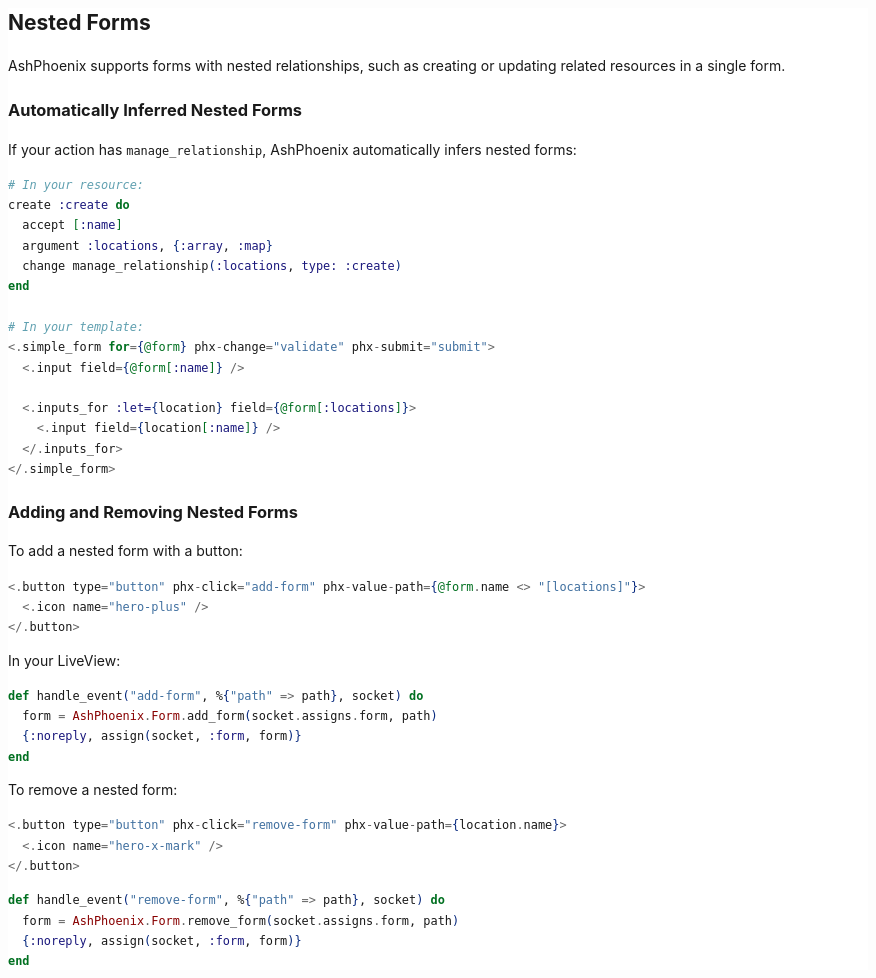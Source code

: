 ## Nested Forms

AshPhoenix supports forms with nested relationships, such as creating or updating related resources in a single form.

### Automatically Inferred Nested Forms

If your action has `manage_relationship`, AshPhoenix automatically infers nested forms:

```elixir
# In your resource:
create :create do
  accept [:name]
  argument :locations, {:array, :map}
  change manage_relationship(:locations, type: :create)
end

# In your template:
<.simple_form for={@form} phx-change="validate" phx-submit="submit">
  <.input field={@form[:name]} />

  <.inputs_for :let={location} field={@form[:locations]}>
    <.input field={location[:name]} />
  </.inputs_for>
</.simple_form>
```

### Adding and Removing Nested Forms

To add a nested form with a button:

```heex
<.button type="button" phx-click="add-form" phx-value-path={@form.name <> "[locations]"}>
  <.icon name="hero-plus" />
</.button>
```

In your LiveView:

```elixir
def handle_event("add-form", %{"path" => path}, socket) do
  form = AshPhoenix.Form.add_form(socket.assigns.form, path)
  {:noreply, assign(socket, :form, form)}
end
```

To remove a nested form:

```heex
<.button type="button" phx-click="remove-form" phx-value-path={location.name}>
  <.icon name="hero-x-mark" />
</.button>
```

```elixir
def handle_event("remove-form", %{"path" => path}, socket) do
  form = AshPhoenix.Form.remove_form(socket.assigns.form, path)
  {:noreply, assign(socket, :form, form)}
end
```
